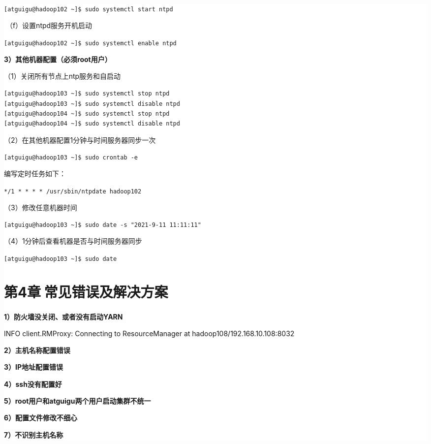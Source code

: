 ```shell
[atguigu@hadoop102 ~]$ sudo systemctl start ntpd
```

​		（f）设置ntpd服务开机启动

```shell
[atguigu@hadoop102 ~]$ sudo systemctl enable ntpd
```

**3）其他机器配置（必须root用户）**

（1）关闭所有节点上ntp服务和自启动

```shell
[atguigu@hadoop103 ~]$ sudo systemctl stop ntpd
[atguigu@hadoop103 ~]$ sudo systemctl disable ntpd
[atguigu@hadoop104 ~]$ sudo systemctl stop ntpd
[atguigu@hadoop104 ~]$ sudo systemctl disable ntpd
```

（2）在其他机器配置1分钟与时间服务器同步一次

```shell
[atguigu@hadoop103 ~]$ sudo crontab -e
```

编写定时任务如下：

```shell
*/1 * * * * /usr/sbin/ntpdate hadoop102
```

（3）修改任意机器时间

```shell
[atguigu@hadoop103 ~]$ sudo date -s "2021-9-11 11:11:11"
```

（4）1分钟后查看机器是否与时间服务器同步

```shell
[atguigu@hadoop103 ~]$ sudo date
```

# 第4章 常见错误及解决方案

**1）防火墙没关闭、或者没有启动YARN**

INFO client.RMProxy: Connecting to ResourceManager at hadoop108/192.168.10.108:8032

**2）主机名称配置错误**

**3）IP地址配置错误**

**4）ssh没有配置好**

**5）root用户和atguigu两个用户启动集群不统一**

**6）配置文件修改不细心**

**7）不识别主机名称**
